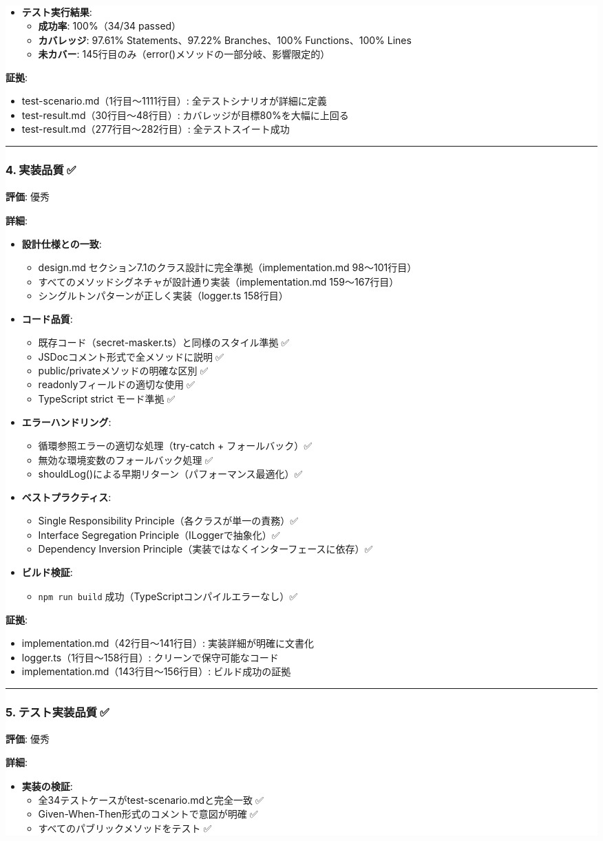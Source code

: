 - **テスト実行結果**:
  - **成功率**: 100%（34/34 passed）
  - **カバレッジ**: 97.61% Statements、97.22% Branches、100% Functions、100% Lines
  - **未カバー**: 145行目のみ（error()メソッドの一部分岐、影響限定的）

**証拠**:
- test-scenario.md（1行目〜1111行目）: 全テストシナリオが詳細に定義
- test-result.md（30行目〜48行目）: カバレッジが目標80%を大幅に上回る
- test-result.md（277行目〜282行目）: 全テストスイート成功

---

### 4. 実装品質 ✅

**評価**: 優秀

**詳細**:
- **設計仕様との一致**:
  - design.md セクション7.1のクラス設計に完全準拠（implementation.md 98〜101行目）
  - すべてのメソッドシグネチャが設計通り実装（implementation.md 159〜167行目）
  - シングルトンパターンが正しく実装（logger.ts 158行目）

- **コード品質**:
  - 既存コード（secret-masker.ts）と同様のスタイル準拠 ✅
  - JSDocコメント形式で全メソッドに説明 ✅
  - public/privateメソッドの明確な区別 ✅
  - readonlyフィールドの適切な使用 ✅
  - TypeScript strict モード準拠 ✅

- **エラーハンドリング**:
  - 循環参照エラーの適切な処理（try-catch + フォールバック）✅
  - 無効な環境変数のフォールバック処理 ✅
  - shouldLog()による早期リターン（パフォーマンス最適化）✅

- **ベストプラクティス**:
  - Single Responsibility Principle（各クラスが単一の責務）✅
  - Interface Segregation Principle（ILoggerで抽象化）✅
  - Dependency Inversion Principle（実装ではなくインターフェースに依存）✅

- **ビルド検証**:
  - `npm run build` 成功（TypeScriptコンパイルエラーなし）✅

**証拠**:
- implementation.md（42行目〜141行目）: 実装詳細が明確に文書化
- logger.ts（1行目〜158行目）: クリーンで保守可能なコード
- implementation.md（143行目〜156行目）: ビルド成功の証拠

---

### 5. テスト実装品質 ✅

**評価**: 優秀

**詳細**:
- **実装の検証**:
  - 全34テストケースがtest-scenario.mdと完全一致 ✅
  - Given-When-Then形式のコメントで意図が明確 ✅
  - すべてのパブリックメソッドをテスト ✅
